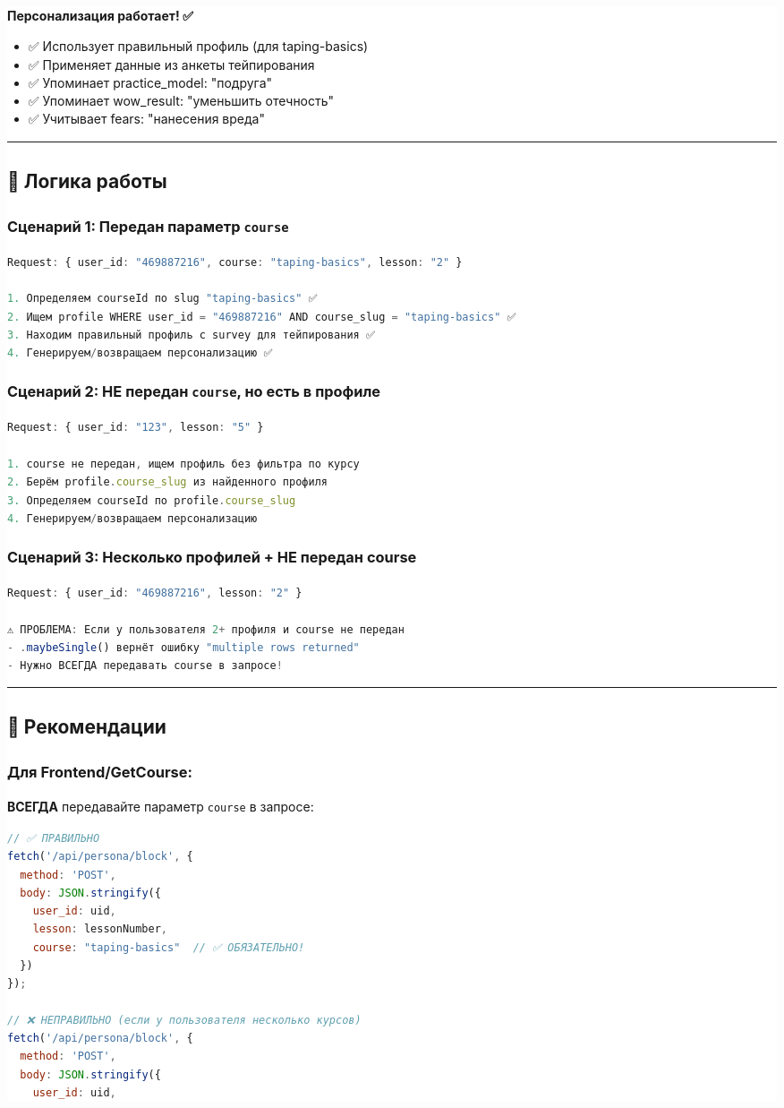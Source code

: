 **Персонализация работает! ✅**

- ✅ Использует правильный профиль (для taping-basics)
- ✅ Применяет данные из анкеты тейпирования
- ✅ Упоминает practice_model: "подруга"
- ✅ Упоминает wow_result: "уменьшить отечность"
- ✅ Учитывает fears: "нанесения вреда"

---

## 🔄 Логика работы

### Сценарий 1: Передан параметр `course`
```typescript
Request: { user_id: "469887216", course: "taping-basics", lesson: "2" }

1. Определяем courseId по slug "taping-basics" ✅
2. Ищем profile WHERE user_id = "469887216" AND course_slug = "taping-basics" ✅
3. Находим правильный профиль с survey для тейпирования ✅
4. Генерируем/возвращаем персонализацию ✅
```

### Сценарий 2: НЕ передан `course`, но есть в профиле
```typescript
Request: { user_id: "123", lesson: "5" }

1. course не передан, ищем профиль без фильтра по курсу
2. Берём profile.course_slug из найденного профиля
3. Определяем courseId по profile.course_slug
4. Генерируем/возвращаем персонализацию
```

### Сценарий 3: Несколько профилей + НЕ передан course
```typescript
Request: { user_id: "469887216", lesson: "2" }

⚠️ ПРОБЛЕМА: Если у пользователя 2+ профиля и course не передан
- .maybeSingle() вернёт ошибку "multiple rows returned"
- Нужно ВСЕГДА передавать course в запросе!
```

---

## 📝 Рекомендации

### Для Frontend/GetCourse:
**ВСЕГДА** передавайте параметр `course` в запросе:

```javascript
// ✅ ПРАВИЛЬНО
fetch('/api/persona/block', {
  method: 'POST',
  body: JSON.stringify({
    user_id: uid,
    lesson: lessonNumber,
    course: "taping-basics"  // ✅ ОБЯЗАТЕЛЬНО!
  })
});

// ❌ НЕПРАВИЛЬНО (если у пользователя несколько курсов)
fetch('/api/persona/block', {
  method: 'POST',
  body: JSON.stringify({
    user_id: uid,
```